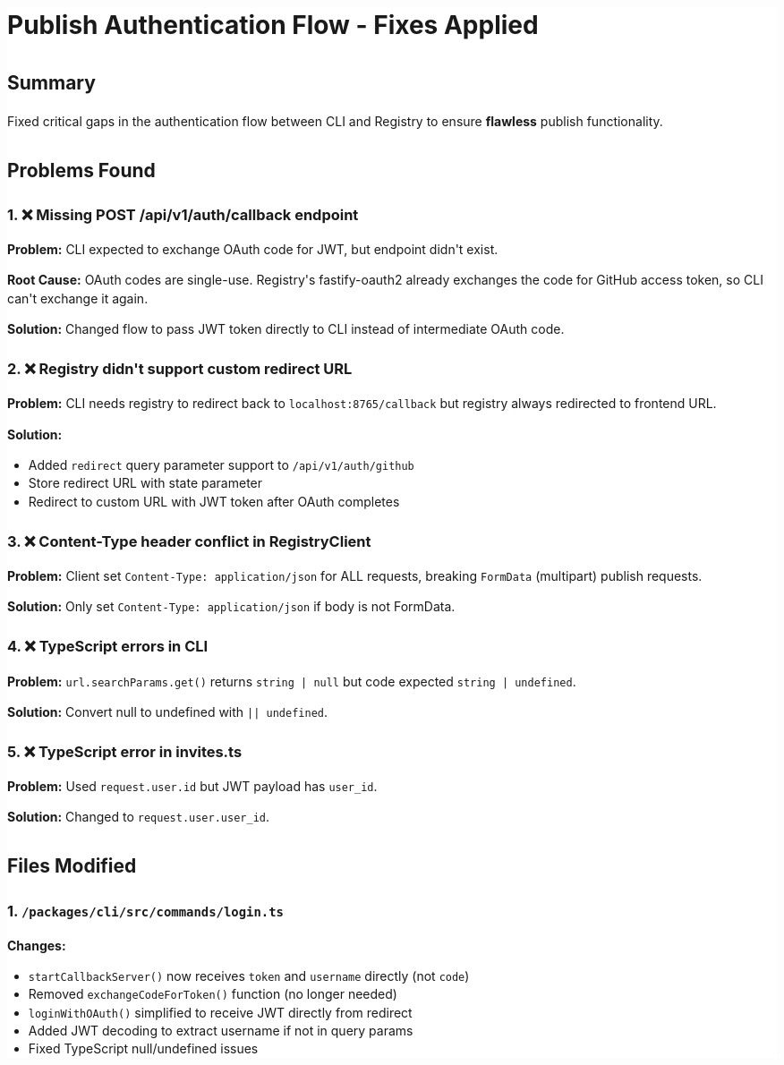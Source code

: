 # Publish Authentication Flow - Fixes Applied

## Summary

Fixed critical gaps in the authentication flow between CLI and Registry to ensure **flawless** publish functionality.

## Problems Found

### 1. ❌ Missing POST /api/v1/auth/callback endpoint
**Problem:** CLI expected to exchange OAuth code for JWT, but endpoint didn't exist.

**Root Cause:** OAuth codes are single-use. Registry's fastify-oauth2 already exchanges the code for GitHub access token, so CLI can't exchange it again.

**Solution:** Changed flow to pass JWT token directly to CLI instead of intermediate OAuth code.

### 2. ❌ Registry didn't support custom redirect URL
**Problem:** CLI needs registry to redirect back to `localhost:8765/callback` but registry always redirected to frontend URL.

**Solution:**
- Added `redirect` query parameter support to `/api/v1/auth/github`
- Store redirect URL with state parameter
- Redirect to custom URL with JWT token after OAuth completes

### 3. ❌ Content-Type header conflict in RegistryClient
**Problem:** Client set `Content-Type: application/json` for ALL requests, breaking `FormData` (multipart) publish requests.

**Solution:** Only set `Content-Type: application/json` if body is not FormData.

### 4. ❌ TypeScript errors in CLI
**Problem:** `url.searchParams.get()` returns `string | null` but code expected `string | undefined`.

**Solution:** Convert null to undefined with `|| undefined`.

### 5. ❌ TypeScript error in invites.ts
**Problem:** Used `request.user.id` but JWT payload has `user_id`.

**Solution:** Changed to `request.user.user_id`.

## Files Modified

### 1. `/packages/cli/src/commands/login.ts`

**Changes:**
- `startCallbackServer()` now receives `token` and `username` directly (not `code`)
- Removed `exchangeCodeForToken()` function (no longer needed)
- `loginWithOAuth()` simplified to receive JWT directly from redirect
- Added JWT decoding to extract username if not in query params
- Fixed TypeScript null/undefined issues
